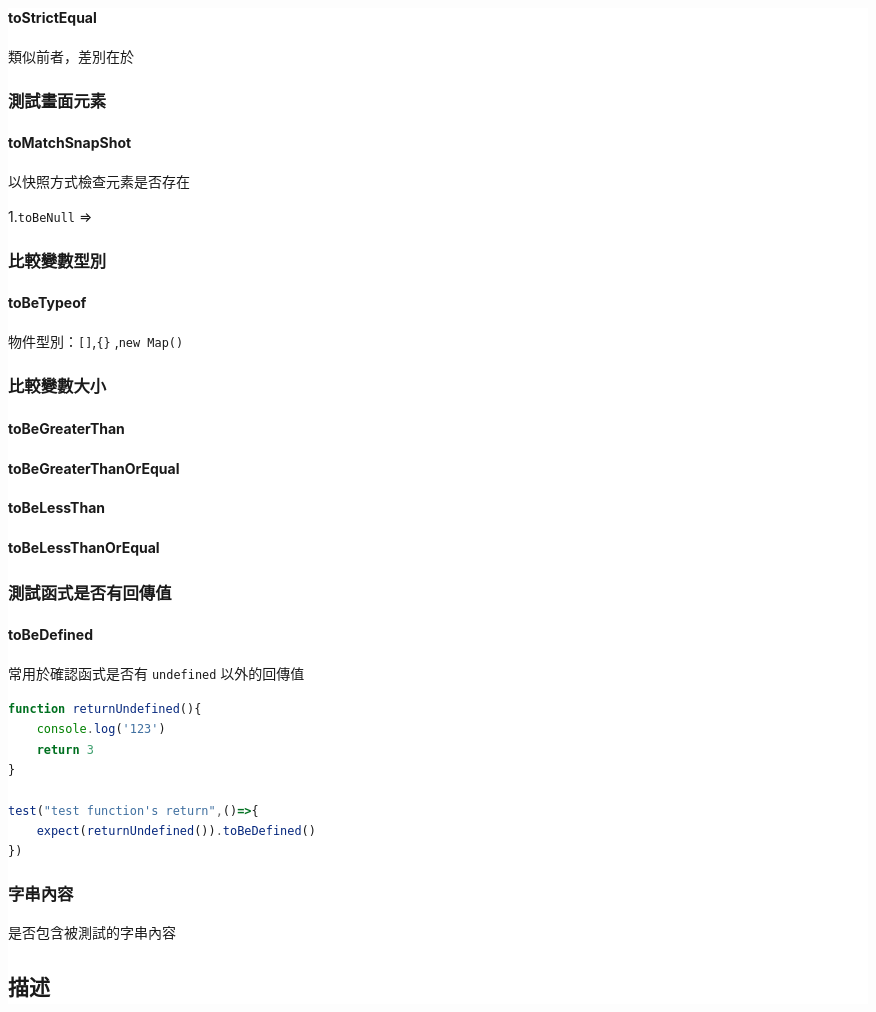 #### toStrictEqual
類似前者，差別在於



### 測試畫面元素

#### toMatchSnapShot

以快照方式檢查元素是否存在






1.`toBeNull` => 


### 比較變數型別

#### toBeTypeof

物件型別：`[]`,`{}` ,`new Map()`


### 比較變數大小

#### toBeGreaterThan

#### toBeGreaterThanOrEqual

#### toBeLessThan
#### toBeLessThanOrEqual

### 測試函式是否有回傳值

#### toBeDefined
常用於確認函式是否有 `undefined` 以外的回傳值
```js
function returnUndefined(){
	console.log('123')
	return 3
}

test("test function's return",()=>{
	expect(returnUndefined()).toBeDefined()
})
```

### 字串內容
是否包含被測試的字串內容


## 描述
